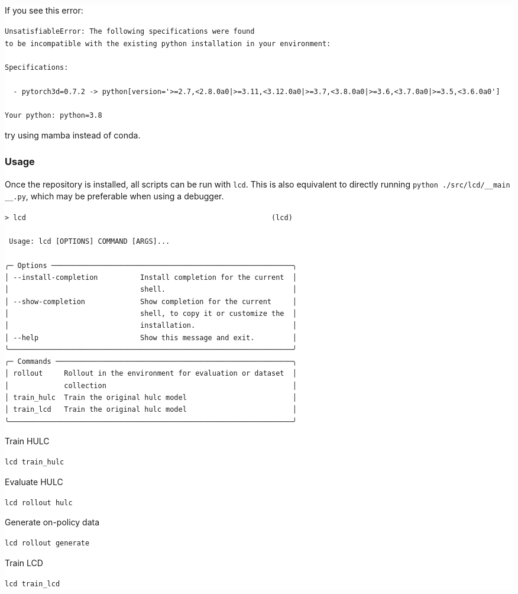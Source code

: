 If you see this error:

```
UnsatisfiableError: The following specifications were found
to be incompatible with the existing python installation in your environment:

Specifications:

  - pytorch3d=0.7.2 -> python[version='>=2.7,<2.8.0a0|>=3.11,<3.12.0a0|>=3.7,<3.8.0a0|>=3.6,<3.7.0a0|>=3.5,<3.6.0a0']

Your python: python=3.8
```

try using mamba instead of conda.

### Usage

Once the repository is installed, all scripts can be run with `lcd`. This is also equivalent to directly running `python ./src/lcd/__main__.py`, which may be preferable when using a debugger.

```
> lcd                                                          (lcd)

 Usage: lcd [OPTIONS] COMMAND [ARGS]...

╭─ Options ─────────────────────────────────────────────────────────╮
│ --install-completion          Install completion for the current  │
│                               shell.                              │
│ --show-completion             Show completion for the current     │
│                               shell, to copy it or customize the  │
│                               installation.                       │
│ --help                        Show this message and exit.         │
╰───────────────────────────────────────────────────────────────────╯
╭─ Commands ────────────────────────────────────────────────────────╮
│ rollout     Rollout in the environment for evaluation or dataset  │
│             collection                                            │
│ train_hulc  Train the original hulc model                         │
│ train_lcd   Train the original hulc model                         │
╰───────────────────────────────────────────────────────────────────╯
```

Train HULC

`lcd train_hulc`

Evaluate HULC

`lcd rollout hulc`

Generate on-policy data

`lcd rollout generate`

Train LCD

`lcd train_lcd`
